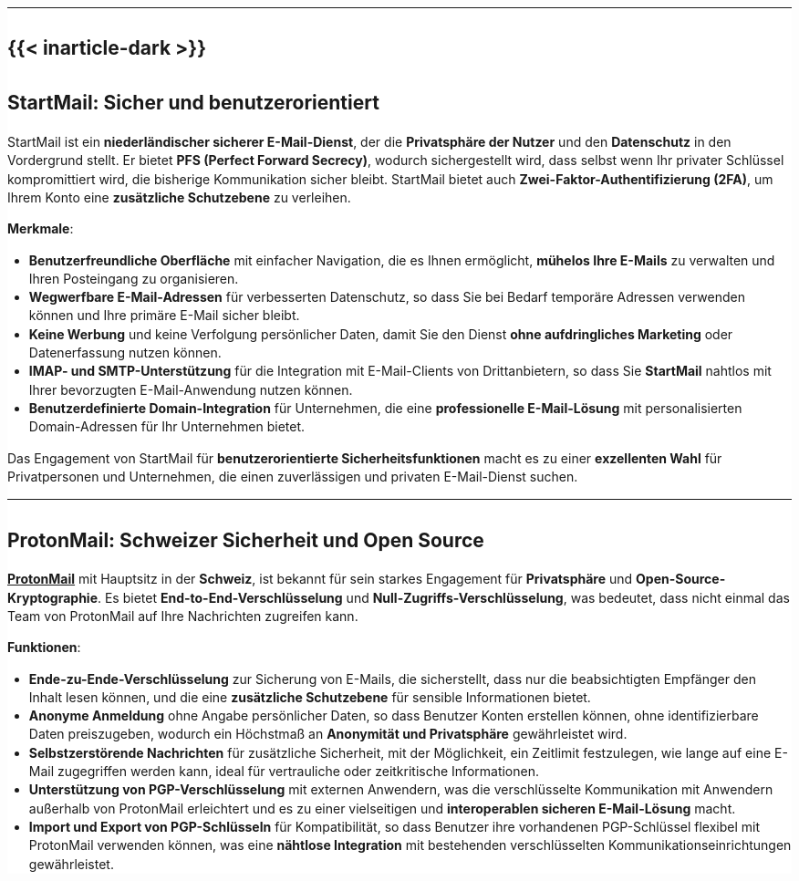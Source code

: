-----
{{< inarticle-dark >}}
-----

## StartMail: Sicher und benutzerorientiert

StartMail ist ein **niederländischer sicherer E-Mail-Dienst**, der die **Privatsphäre der Nutzer** und den **Datenschutz** in den Vordergrund stellt. Er bietet **PFS (Perfect Forward Secrecy)**, wodurch sichergestellt wird, dass selbst wenn Ihr privater Schlüssel kompromittiert wird, die bisherige Kommunikation sicher bleibt. StartMail bietet auch **Zwei-Faktor-Authentifizierung (2FA)**, um Ihrem Konto eine **zusätzliche Schutzebene** zu verleihen.

**Merkmale**:
- **Benutzerfreundliche Oberfläche** mit einfacher Navigation, die es Ihnen ermöglicht, **mühelos Ihre E-Mails** zu verwalten und Ihren Posteingang zu organisieren.
- **Wegwerfbare E-Mail-Adressen** für verbesserten Datenschutz, so dass Sie bei Bedarf temporäre Adressen verwenden können und Ihre primäre E-Mail sicher bleibt.
- **Keine Werbung** und keine Verfolgung persönlicher Daten, damit Sie den Dienst **ohne aufdringliches Marketing** oder Datenerfassung nutzen können.
- **IMAP- und SMTP-Unterstützung** für die Integration mit E-Mail-Clients von Drittanbietern, so dass Sie **StartMail** nahtlos mit Ihrer bevorzugten E-Mail-Anwendung nutzen können.
- **Benutzerdefinierte Domain-Integration** für Unternehmen, die eine **professionelle E-Mail-Lösung** mit personalisierten Domain-Adressen für Ihr Unternehmen bietet.

Das Engagement von StartMail für **benutzerorientierte Sicherheitsfunktionen** macht es zu einer **exzellenten Wahl** für Privatpersonen und Unternehmen, die einen zuverlässigen und privaten E-Mail-Dienst suchen.

-----

## ProtonMail: Schweizer Sicherheit und Open Source

[**ProtonMail**](https://protonmail.com/) mit Hauptsitz in der **Schweiz**, ist bekannt für sein starkes Engagement für **Privatsphäre** und **Open-Source-Kryptographie**. Es bietet **End-to-End-Verschlüsselung** und **Null-Zugriffs-Verschlüsselung**, was bedeutet, dass nicht einmal das Team von ProtonMail auf Ihre Nachrichten zugreifen kann.

**Funktionen**:
- **Ende-zu-Ende-Verschlüsselung** zur Sicherung von E-Mails, die sicherstellt, dass nur die beabsichtigten Empfänger den Inhalt lesen können, und die eine **zusätzliche Schutzebene** für sensible Informationen bietet.
- **Anonyme Anmeldung** ohne Angabe persönlicher Daten, so dass Benutzer Konten erstellen können, ohne identifizierbare Daten preiszugeben, wodurch ein Höchstmaß an **Anonymität und Privatsphäre** gewährleistet wird.
- **Selbstzerstörende Nachrichten** für zusätzliche Sicherheit, mit der Möglichkeit, ein Zeitlimit festzulegen, wie lange auf eine E-Mail zugegriffen werden kann, ideal für vertrauliche oder zeitkritische Informationen.
- **Unterstützung von PGP-Verschlüsselung** mit externen Anwendern, was die verschlüsselte Kommunikation mit Anwendern außerhalb von ProtonMail erleichtert und es zu einer vielseitigen und **interoperablen sicheren E-Mail-Lösung** macht.
- **Import und Export von PGP-Schlüsseln** für Kompatibilität, so dass Benutzer ihre vorhandenen PGP-Schlüssel flexibel mit ProtonMail verwenden können, was eine **nähtlose Integration** mit bestehenden verschlüsselten Kommunikationseinrichtungen gewährleistet.
